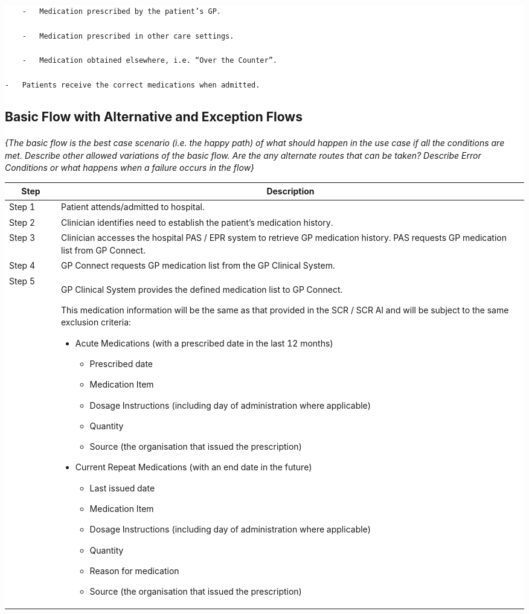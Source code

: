         -   Medication prescribed by the patient’s GP.

        -   Medication prescribed in other care settings.

        -   Medication obtained elsewhere, i.e. “Over the Counter”.

    -   Patients receive the correct medications when admitted.

## Basic Flow with Alternative and Exception Flows

*{The basic flow is the best case scenario (i.e. the happy path) of what
should happen in the use case if all the conditions are met. Describe
other allowed variations of the basic flow. Are the any alternate routes
that can be taken? Describe Error Conditions or what happens when a
failure occurs in the flow}*

<table>
<thead>
<tr class="header">
<th style="width:10%">Step</th>
<th>Description</th>
</tr>
</thead>
<tbody>
<tr class="odd">
<td>Step 1</td>
<td>Patient attends/admitted to hospital.</td>
</tr>
<tr class="even">
<td>Step 2</td>
<td>Clinician identifies need to establish the patient’s medication history.</td>
</tr>
<tr class="odd">
<td>Step 3</td>
<td>Clinician accesses the hospital PAS / EPR system to retrieve GP medication history. PAS requests GP medication list from GP Connect.</td>
</tr>
<tr class="even">
<td>Step 4</td>
<td>GP Connect requests GP medication list from the GP Clinical System.</td>
</tr>
<tr class="odd">
<td>Step 5</td>
<td><p>GP Clinical System provides the defined medication list to GP Connect.</p>
<p>This medication information will be the same as that provided in the SCR / SCR AI and will be subject to the same exclusion criteria:</p>
<ul>
<li><p>Acute Medications (with a prescribed date in the last 12 months)</p>
<ul>
<li><p>Prescribed date</p></li>
<li><p>Medication Item</p></li>
<li><p>Dosage Instructions (including day of administration where applicable)</p></li>
<li><p>Quantity</p></li>
<li><p>Source (the organisation that issued the prescription)</p></li>
</ul></li>
<li><p>Current Repeat Medications (with an end date in the future)</p>
<ul>
<li><p>Last issued date</p></li>
<li><p>Medication Item</p></li>
<li><p>Dosage Instructions (including day of administration where applicable)</p></li>
<li><p>Quantity</p></li>
<li><p>Reason for medication</p></li>
<li><p>Source (the organisation that issued the prescription)</p></li>
</ul></li>